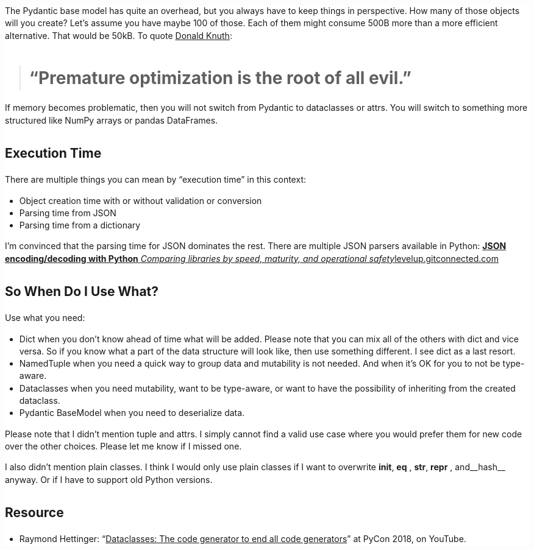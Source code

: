 The Pydantic base model has quite an overhead, but you always have to keep things in perspective. How many of those objects will you create? Let’s assume you have maybe 100 of those. Each of them might consume 500B more than a more efficient alternative. That would be 50kB. To quote [Donald Knuth](https://www.azquotes.com/quote/721020):
> # “Premature optimization is the root of all evil.”

If memory becomes problematic, then you will not switch from Pydantic to dataclasses or attrs. You will switch to something more structured like NumPy arrays or pandas DataFrames.

## Execution Time

There are multiple things you can mean by “execution time” in this context:

* Object creation time with or without validation or conversion
* Parsing time from JSON
* Parsing time from a dictionary

I’m convinced that the parsing time for JSON dominates the rest. There are multiple JSON parsers available in Python:
[**JSON encoding/decoding with Python**
*Comparing libraries by speed, maturity, and operational safety*levelup.gitconnected.com](https://levelup.gitconnected.com/json-encoding-decoding-with-python-62a2cae63a6a)

## So When Do I Use What?

Use what you need:

* Dict when you don’t know ahead of time what will be added. Please note that you can mix all of the others with dict and vice versa. So if you know what a part of the data structure will look like, then use something different. I see dict as a last resort.
* NamedTuple when you need a quick way to group data and mutability is not needed. And when it’s OK for you to not be type-aware.
* Dataclasses when you need mutability, want to be type-aware, or want to have the possibility of inheriting from the created dataclass.
* Pydantic BaseModel when you need to deserialize data.

Please note that I didn’t mention tuple and attrs. I simply cannot find a valid use case where you would prefer them for new code over the other choices. Please let me know if I missed one.

I also didn’t mention plain classes. I think I would only use plain classes if I want to overwrite __init__, __eq__ , __str__, __repr__ , and__hash__ anyway. Or if I have to support old Python versions.

## Resource

* Raymond Hettinger: “[Dataclasses: The code generator to end all code generators](https://www.youtube.com/watch?v=T-TwcmT6Rcw)” at PyCon 2018, on YouTube.
